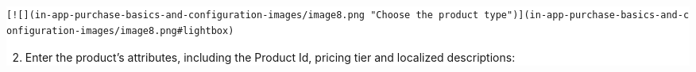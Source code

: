     [![](in-app-purchase-basics-and-configuration-images/image8.png "Choose the product type")](in-app-purchase-basics-and-configuration-images/image8.png#lightbox) 
2. Enter the product’s attributes, including the Product Id, pricing tier and localized descriptions: 
